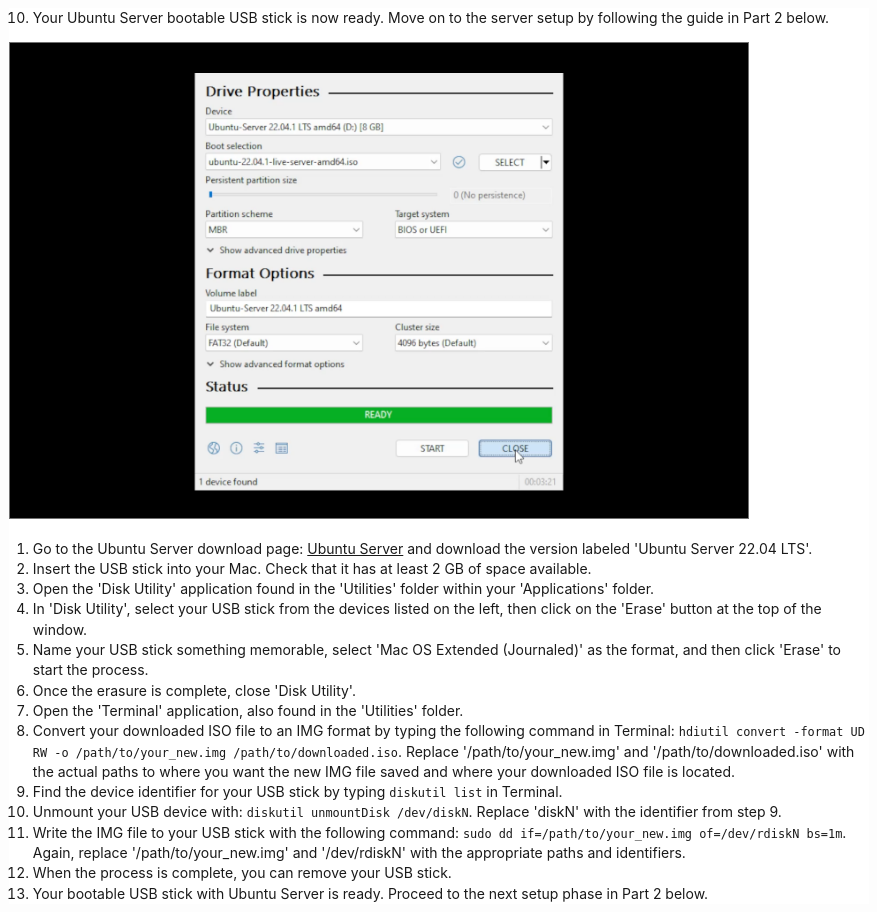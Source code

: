   10. Your Ubuntu Server bootable USB stick is now ready. Move on to the server setup by following the guide in Part 2 below.
  
  ![Server Setup Step 10 Screenshot](../../static/screenshots/guides/server-setup-windows/serverprep_10.png)

  </TabItem>

  <TabItem value="mac">

  1. Go to the Ubuntu Server download page: [Ubuntu Server](https://ubuntu.com/download/server) and download the version labeled 'Ubuntu Server 22.04 LTS'.
  2. Insert the USB stick into your Mac. Check that it has at least 2 GB of space available.
  3. Open the 'Disk Utility' application found in the 'Utilities' folder within your 'Applications' folder.
  4. In 'Disk Utility', select your USB stick from the devices listed on the left, then click on the 'Erase' button at the top of the window.
  5. Name your USB stick something memorable, select 'Mac OS Extended (Journaled)' as the format, and then click 'Erase' to start the process.
  6. Once the erasure is complete, close 'Disk Utility'.
  7. Open the 'Terminal' application, also found in the 'Utilities' folder.
  8. Convert your downloaded ISO file to an IMG format by typing the following command in Terminal: `hdiutil convert -format UDRW -o /path/to/your_new.img /path/to/downloaded.iso`. Replace '/path/to/your_new.img' and '/path/to/downloaded.iso' with the actual paths to where you want the new IMG file saved and where your downloaded ISO file is located.
  9. Find the device identifier for your USB stick by typing `diskutil list` in Terminal.
  10. Unmount your USB device with: `diskutil unmountDisk /dev/diskN`. Replace 'diskN' with the identifier from step 9.
  11. Write the IMG file to your USB stick with the following command: `sudo dd if=/path/to/your_new.img of=/dev/rdiskN bs=1m`. Again, replace '/path/to/your_new.img' and '/dev/rdiskN' with the appropriate paths and identifiers.
  12. When the process is complete, you can remove your USB stick.
  13. Your bootable USB stick with Ubuntu Server is ready. Proceed to the next setup phase in Part 2 below.
